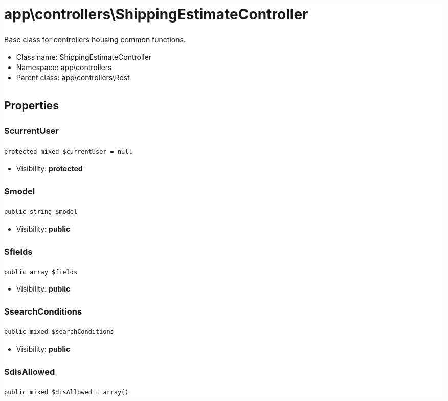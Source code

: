 app\controllers\ShippingEstimateController
===============

Base class for controllers housing common functions.




* Class name: ShippingEstimateController
* Namespace: app\controllers
* Parent class: [app\controllers\Rest](app-controllers-Rest.md)





Properties
----------


### $currentUser

    protected mixed $currentUser = null





* Visibility: **protected**


### $model

    public string $model





* Visibility: **public**


### $fields

    public array $fields





* Visibility: **public**


### $searchConditions

    public mixed $searchConditions





* Visibility: **public**


### $disAllowed

    public mixed $disAllowed = array()
